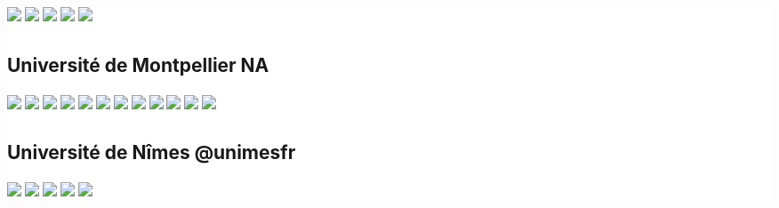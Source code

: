 <img src="universites_files/figure-gfm/univ_b-128.png" width="672" />

<img src="universites_files/figure-gfm/univ_b-129.png" width="672" />

<img src="universites_files/figure-gfm/univ_b-130.png" width="672" />

<img src="universites_files/figure-gfm/univ_b-131.png" width="672" />

<img src="universites_files/figure-gfm/univ_b-132.png" width="672" />

## Université de Montpellier NA

<img src="universites_files/figure-gfm/univ_b-133.png" width="672" />

<img src="universites_files/figure-gfm/univ_b-134.png" width="672" />

<img src="universites_files/figure-gfm/univ_b-135.png" width="672" />

<img src="universites_files/figure-gfm/univ_b-136.png" width="672" />

<img src="universites_files/figure-gfm/univ_b-137.png" width="672" />

<img src="universites_files/figure-gfm/univ_b-138.png" width="672" />

<img src="universites_files/figure-gfm/univ_b-139.png" width="672" />

<img src="universites_files/figure-gfm/univ_b-140.png" width="672" />

<img src="universites_files/figure-gfm/univ_b-141.png" width="672" />

<img src="universites_files/figure-gfm/univ_b-142.png" width="672" />

<img src="universites_files/figure-gfm/univ_b-143.png" width="672" />

<img src="universites_files/figure-gfm/univ_b-144.png" width="672" />

## Université de Nîmes @unimesfr

<img src="universites_files/figure-gfm/univ_b-145.png" width="672" />

<img src="universites_files/figure-gfm/univ_b-146.png" width="672" />

<img src="universites_files/figure-gfm/univ_b-147.png" width="672" />

<img src="universites_files/figure-gfm/univ_b-148.png" width="672" />

<img src="universites_files/figure-gfm/univ_b-149.png" width="672" />
